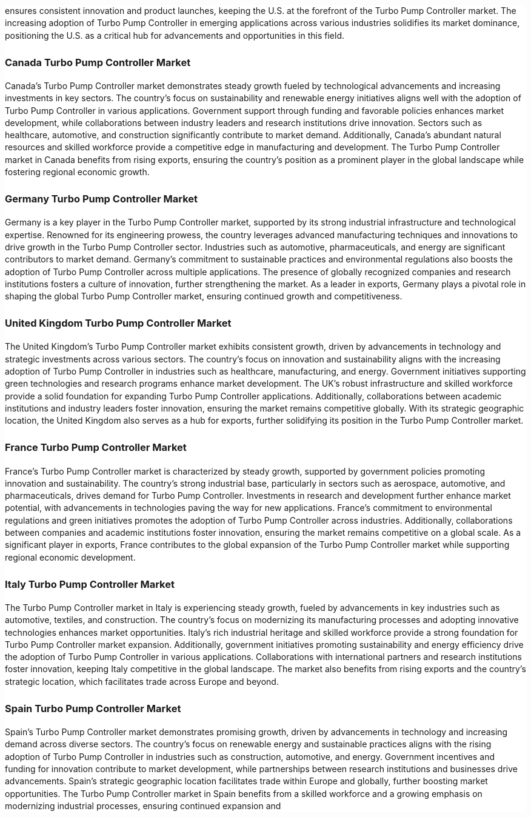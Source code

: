 ensures consistent innovation and product launches, keeping the U.S. at the forefront of the Turbo Pump Controller market. The increasing adoption of Turbo Pump Controller in emerging applications across various industries solidifies its market dominance, positioning the U.S. as a critical hub for advancements and opportunities in this field.</p><h3>Canada Turbo Pump Controller Market</h3><p>Canada&rsquo;s Turbo Pump Controller market demonstrates steady growth fueled by technological advancements and increasing investments in key sectors. The country&rsquo;s focus on sustainability and renewable energy initiatives aligns well with the adoption of Turbo Pump Controller in various applications. Government support through funding and favorable policies enhances market development, while collaborations between industry leaders and research institutions drive innovation. Sectors such as healthcare, automotive, and construction significantly contribute to market demand. Additionally, Canada&rsquo;s abundant natural resources and skilled workforce provide a competitive edge in manufacturing and development. The Turbo Pump Controller market in Canada benefits from rising exports, ensuring the country&rsquo;s position as a prominent player in the global landscape while fostering regional economic growth.</p><h3>Germany Turbo Pump Controller Market</h3><p>Germany is a key player in the Turbo Pump Controller market, supported by its strong industrial infrastructure and technological expertise. Renowned for its engineering prowess, the country leverages advanced manufacturing techniques and innovations to drive growth in the Turbo Pump Controller sector. Industries such as automotive, pharmaceuticals, and energy are significant contributors to market demand. Germany&rsquo;s commitment to sustainable practices and environmental regulations also boosts the adoption of Turbo Pump Controller across multiple applications. The presence of globally recognized companies and research institutions fosters a culture of innovation, further strengthening the market. As a leader in exports, Germany plays a pivotal role in shaping the global Turbo Pump Controller market, ensuring continued growth and competitiveness.</p><h3>United Kingdom Turbo Pump Controller Market</h3><p>The United Kingdom&rsquo;s Turbo Pump Controller market exhibits consistent growth, driven by advancements in technology and strategic investments across various sectors. The country&rsquo;s focus on innovation and sustainability aligns with the increasing adoption of Turbo Pump Controller in industries such as healthcare, manufacturing, and energy. Government initiatives supporting green technologies and research programs enhance market development. The UK&rsquo;s robust infrastructure and skilled workforce provide a solid foundation for expanding Turbo Pump Controller applications. Additionally, collaborations between academic institutions and industry leaders foster innovation, ensuring the market remains competitive globally. With its strategic geographic location, the United Kingdom also serves as a hub for exports, further solidifying its position in the Turbo Pump Controller market.</p><h3>France Turbo Pump Controller Market</h3><p>France&rsquo;s Turbo Pump Controller market is characterized by steady growth, supported by government policies promoting innovation and sustainability. The country&rsquo;s strong industrial base, particularly in sectors such as aerospace, automotive, and pharmaceuticals, drives demand for Turbo Pump Controller. Investments in research and development further enhance market potential, with advancements in technologies paving the way for new applications. France&rsquo;s commitment to environmental regulations and green initiatives promotes the adoption of Turbo Pump Controller across industries. Additionally, collaborations between companies and academic institutions foster innovation, ensuring the market remains competitive on a global scale. As a significant player in exports, France contributes to the global expansion of the Turbo Pump Controller market while supporting regional economic development.</p><h3>Italy Turbo Pump Controller Market</h3><p>The Turbo Pump Controller market in Italy is experiencing steady growth, fueled by advancements in key industries such as automotive, textiles, and construction. The country&rsquo;s focus on modernizing its manufacturing processes and adopting innovative technologies enhances market opportunities. Italy&rsquo;s rich industrial heritage and skilled workforce provide a strong foundation for Turbo Pump Controller market expansion. Additionally, government initiatives promoting sustainability and energy efficiency drive the adoption of Turbo Pump Controller in various applications. Collaborations with international partners and research institutions foster innovation, keeping Italy competitive in the global landscape. The market also benefits from rising exports and the country&rsquo;s strategic location, which facilitates trade across Europe and beyond.</p><h3>Spain Turbo Pump Controller Market</h3><p>Spain&rsquo;s Turbo Pump Controller market demonstrates promising growth, driven by advancements in technology and increasing demand across diverse sectors. The country&rsquo;s focus on renewable energy and sustainable practices aligns with the rising adoption of Turbo Pump Controller in industries such as construction, automotive, and energy. Government incentives and funding for innovation contribute to market development, while partnerships between research institutions and businesses drive advancements. Spain&rsquo;s strategic geographic location facilitates trade within Europe and globally, further boosting market opportunities. The Turbo Pump Controller market in Spain benefits from a skilled workforce and a growing emphasis on modernizing industrial processes, ensuring continued expansion and